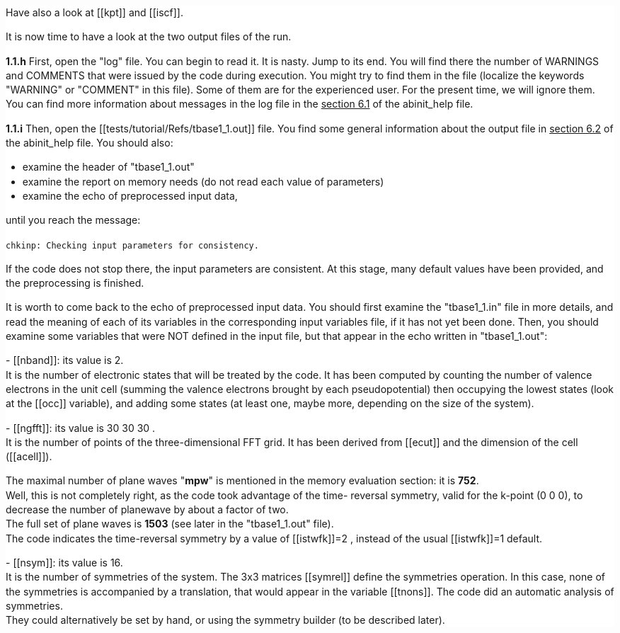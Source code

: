 Have also a look at [[kpt]] and [[iscf]].

It is now time to have a look at the two output files of the run.

**1.1.h** First, open the "log" file. You can begin to read it. It is nasty. Jump to its end. You will find there the number of WARNINGS and COMMENTS that were issued by the code during execution. You might try to find them in the file (localize the keywords "WARNING" or "COMMENT" in this file). Some of them are for the experienced user. For the present time, we will ignore them. You can find more information about messages in the log file in the [section 6.1](../../users/generated_files/help_abinit.html#logfile) of the abinit_help file.

**1.1.i** Then, open the [[tests/tutorial/Refs/tbase1_1.out]] file. You find some general information about the output file in [ section 6.2](../../users/generated_files/help_abinit.html#outputfile) of the abinit_help file. You should also: 

  * examine the header of "tbase1_1.out" 
  * examine the report on memory needs (do not read each value of parameters) 
  * examine the echo of preprocessed input data, 

until you reach the message:  

```
chkinp: Checking input parameters for consistency.
```

If the code does not stop there, the input parameters are consistent. At this
stage, many default values have been provided, and the preprocessing is
finished.

It is worth to come back to the echo of preprocessed input data. You should
first examine the "tbase1_1.in" file in more details, and read the meaning of
each of its variables in the corresponding input variables file, if it has not
yet been done. Then, you should examine some variables that were NOT defined
in the input file, but that appear in the echo written in "tbase1_1.out":  
  
\- [[nband]]: its value is 2.  
It is the number of electronic states that will be treated by the code. It has
been computed by counting the number of valence electrons in the unit cell
(summing the valence electrons brought by each pseudopotential) then occupying
the lowest states (look at the [[occ]] variable), and adding some states (at
least one, maybe more, depending on the size of the system).  
  
\- [[ngfft]]: its value is 30 30 30 .  
It is the number of points of the three-dimensional FFT grid. It has been
derived from [[ecut]] and the dimension of the cell ([[acell]]).  
  
The maximal number of plane waves "**mpw**" is mentioned in the memory
evaluation section: it is **752**.  
Well, this is not completely right, as the code took advantage of the time-
reversal symmetry, valid for the k-point (0 0 0), to decrease the number of
planewave by about a factor of two.  
The full set of plane waves is **1503** (see later in the "tbase1_1.out"
file).  
The code indicates the time-reversal symmetry by a value of [[istwfk]]=2 ,
instead of the usual [[istwfk]]=1 default.  
  
\- [[nsym]]: its value is 16.  
It is the number of symmetries of the system. The 3x3 matrices [[symrel]]
define the symmetries operation. In this case, none of the symmetries is
accompanied by a translation, that would appear in the variable [[tnons]]. The
code did an automatic analysis of symmetries.  
They could alternatively be set by hand, or using the symmetry builder (to be
described later).  
  
